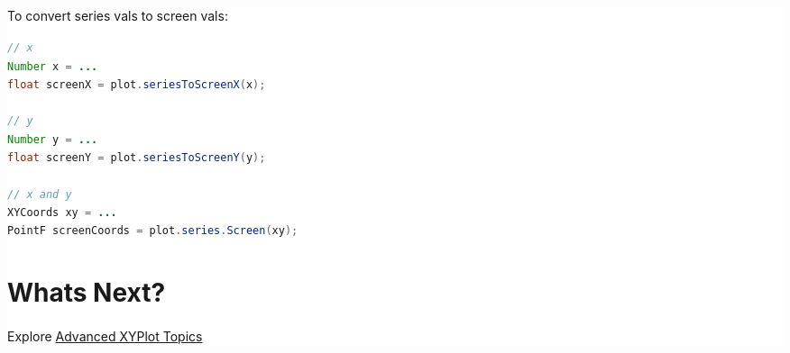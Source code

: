 To convert series vals to screen vals:
```java
// x
Number x = ...
float screenX = plot.seriesToScreenX(x);

// y
Number y = ...
float screenY = plot.seriesToScreenY(y);

// x and y
XYCoords xy = ...
PointF screenCoords = plot.series.Screen(xy);
```

# Whats Next?
Explore [Advanced XYPlot Topics](advanced_xy_plot.md)
